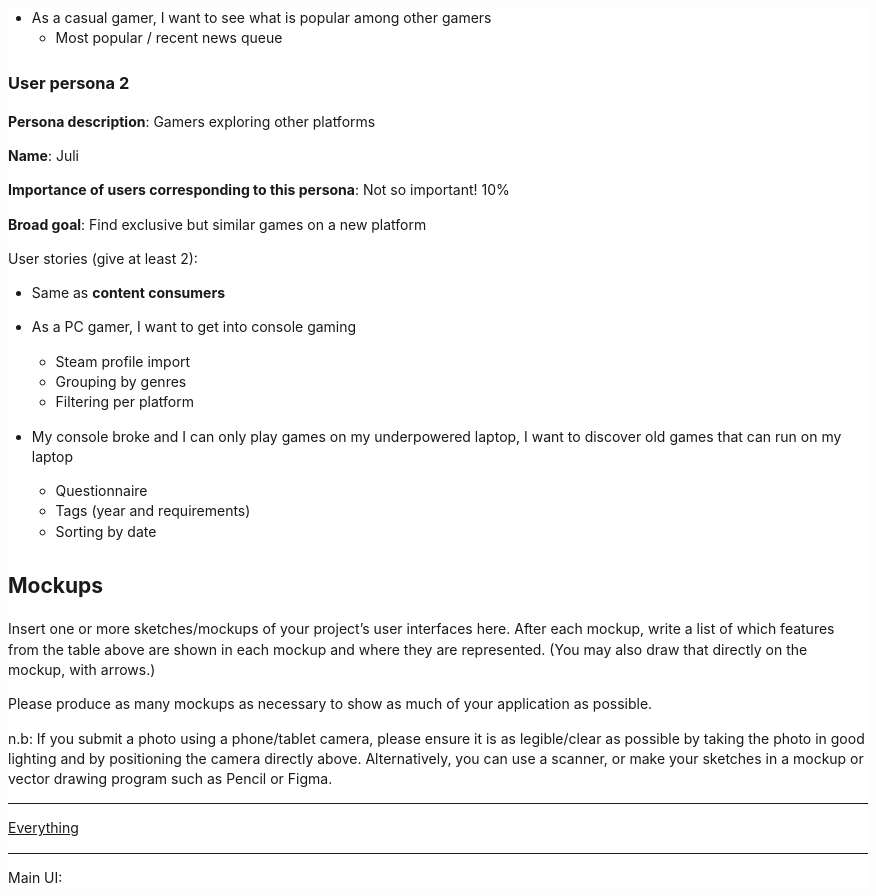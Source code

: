 - As a casual gamer, I want to see what is popular among other gamers
    - Most popular / recent news queue

### User persona 2

**Persona description**: Gamers exploring other platforms

**Name**: Juli

**Importance of users corresponding to this persona**: Not so important! 10%

**Broad goal**: Find exclusive but similar games on a new platform

User stories (give at least 2):

- Same as **content consumers**

- As a PC gamer, I want to get into console gaming
    - Steam profile import
    - Grouping by genres
    - Filtering per platform

- My console broke and I can only play games on my underpowered laptop, I want to discover old games that can run on my laptop
    - Questionnaire
    - Tags (year and requirements)
    - Sorting by date

## Mockups

Insert one or more sketches/mockups of your project’s user interfaces here. After each mockup, write a list of which features from the table above are shown in each mockup and where they are represented. (You may also draw that directly on the mockup, with arrows.)

Please produce as many mockups as necessary to show as much of your application as possible.

n.b: If you submit a photo using a phone/tablet camera, please ensure it is as legible/clear as possible by taking the photo in good lighting and by positioning the camera directly above. Alternatively, you can use a scanner, or make your sketches in a mockup or vector drawing program such as Pencil or Figma.

---

[Everything](https://www.figma.com/file/kh9p5amtprfg41mTiKogDg/Steam-Catalogue?node-id=0%3A1&t=hYRZWm9UlizLVUfH-0)

---

Main UI:
